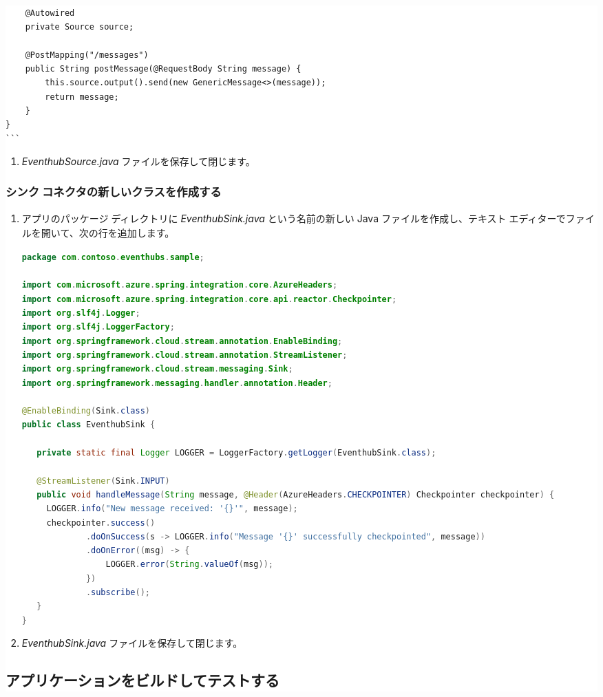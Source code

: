         @Autowired
        private Source source;
    
        @PostMapping("/messages")
        public String postMessage(@RequestBody String message) {
            this.source.output().send(new GenericMessage<>(message));
            return message;
        }
    }
    ```
1. *EventhubSource.java* ファイルを保存して閉じます。

### <a name="create-a-new-class-for-the-sink-connector"></a>シンク コネクタの新しいクラスを作成する

1. アプリのパッケージ ディレクトリに *EventhubSink.java* という名前の新しい Java ファイルを作成し、テキスト エディターでファイルを開いて、次の行を追加します。

   ```java
   package com.contoso.eventhubs.sample;

   import com.microsoft.azure.spring.integration.core.AzureHeaders;
   import com.microsoft.azure.spring.integration.core.api.reactor.Checkpointer;
   import org.slf4j.Logger;
   import org.slf4j.LoggerFactory;
   import org.springframework.cloud.stream.annotation.EnableBinding;
   import org.springframework.cloud.stream.annotation.StreamListener;
   import org.springframework.cloud.stream.messaging.Sink;
   import org.springframework.messaging.handler.annotation.Header;

   @EnableBinding(Sink.class)
   public class EventhubSink {

      private static final Logger LOGGER = LoggerFactory.getLogger(EventhubSink.class);

      @StreamListener(Sink.INPUT)
      public void handleMessage(String message, @Header(AzureHeaders.CHECKPOINTER) Checkpointer checkpointer) {
        LOGGER.info("New message received: '{}'", message);
        checkpointer.success()
                .doOnSuccess(s -> LOGGER.info("Message '{}' successfully checkpointed", message))
                .doOnError((msg) -> {
                    LOGGER.error(String.valueOf(msg));
                })
                .subscribe();
      }
   }
   ```

1. *EventhubSink.java* ファイルを保存して閉じます。

## <a name="build-and-test-your-application"></a>アプリケーションをビルドしてテストする
